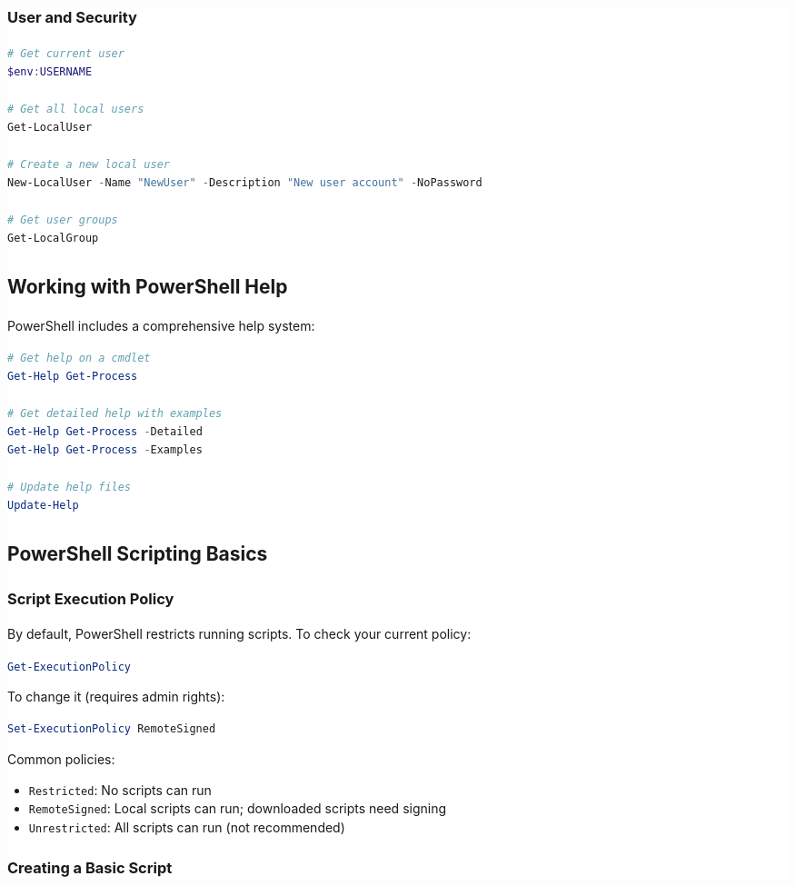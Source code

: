 ### User and Security

```powershell
# Get current user
$env:USERNAME

# Get all local users
Get-LocalUser

# Create a new local user
New-LocalUser -Name "NewUser" -Description "New user account" -NoPassword

# Get user groups
Get-LocalGroup
```

## Working with PowerShell Help

PowerShell includes a comprehensive help system:

```powershell
# Get help on a cmdlet
Get-Help Get-Process

# Get detailed help with examples
Get-Help Get-Process -Detailed
Get-Help Get-Process -Examples

# Update help files
Update-Help
```

## PowerShell Scripting Basics

### Script Execution Policy

By default, PowerShell restricts running scripts. To check your current policy:

```powershell
Get-ExecutionPolicy
```

To change it (requires admin rights):

```powershell
Set-ExecutionPolicy RemoteSigned
```

Common policies:
- `Restricted`: No scripts can run
- `RemoteSigned`: Local scripts can run; downloaded scripts need signing
- `Unrestricted`: All scripts can run (not recommended)

### Creating a Basic Script
